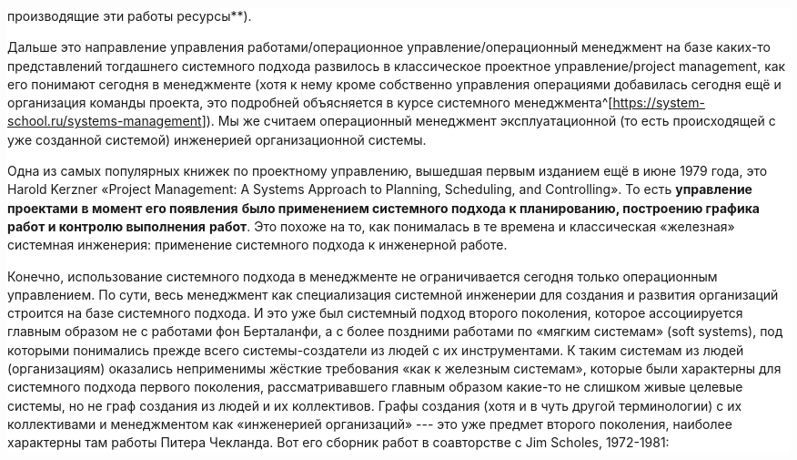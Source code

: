 производящие эти работы ресурсы**).

Дальше это направление управления работами/операционное
управление/операционный менеджмент на базе каких-то представлений
тогдашнего системного подхода развилось в классическое проектное
управление/project management, как его понимают сегодня в менеджменте
(хотя к нему кроме собственно управления операциями добавилась сегодня
ещё и организация команды проекта, это подробней объясняется в курсе
системного
менеджмента^[<https://system-school.ru/systems-management>]).
Мы же считаем операционный менеджмент эксплуатационной (то есть
происходящей с уже созданной системой) инженерией организационной
системы.

Одна из самых популярных книжек по проектному управлению, вышедшая
первым изданием ещё в июне 1979 года, это Harold Kerzner «Project
Management: A Systems Approach to Planning, Scheduling, and
Controlling». То есть **управление проектами** **в момент его
появления** **было применением системного подхода к планированию,
построению графика работ и контролю выполнения** **работ**. Это похоже
на то, как понималась в те времена и классическая «железная» системная
инженерия: применение системного подхода к инженерной работе.

Конечно, использование системного подхода в менеджменте не
ограничивается сегодня только операционным управлением. По сути, весь
менеджмент как специализация системной инженерии для создания и развития
организаций строится на базе системного подхода. И это уже был системный
подход второго поколения, которое ассоциируется главным образом не с
работами фон Берталанфи, а с более поздними работами по «мягким
системам» (soft systems), под которыми понимались прежде всего
системы-создатели из людей с их инструментами. К таким системам из людей
(организациям) оказались неприменимы жёсткие требования «как к железным
системам», которые были характерны для системного подхода первого
поколения, рассматривавшего главным образом какие-то не слишком живые
целевые системы, но не граф создания из людей и их коллективов. Графы
создания (хотя и в чуть другой терминологии) с их коллективами и
менеджментом как «инженерией организаций» --- это уже предмет второго
поколения, наиболее характерны там работы Питера Чекланда. Вот его
сборник работ в соавторстве с Jim Scholes, 1972-1981:


